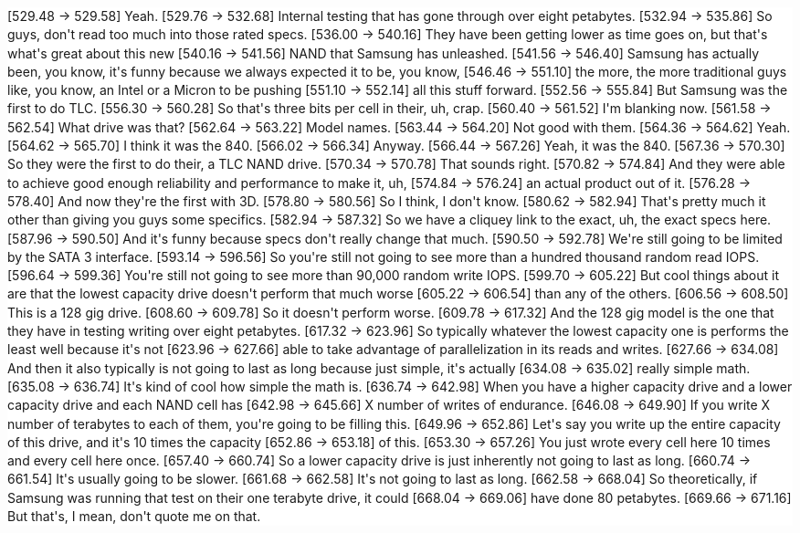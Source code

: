 [529.48 → 529.58] Yeah.
[529.76 → 532.68] Internal testing that has gone through over eight petabytes.
[532.94 → 535.86] So guys, don't read too much into those rated specs.
[536.00 → 540.16] They have been getting lower as time goes on, but that's what's great about this new
[540.16 → 541.56] NAND that Samsung has unleashed.
[541.56 → 546.40] Samsung has actually been, you know, it's funny because we always expected it to be, you know,
[546.46 → 551.10] the more, the more traditional guys like, you know, an Intel or a Micron to be pushing
[551.10 → 552.14] all this stuff forward.
[552.56 → 555.84] But Samsung was the first to do TLC.
[556.30 → 560.28] So that's three bits per cell in their, uh, crap.
[560.40 → 561.52] I'm blanking now.
[561.58 → 562.54] What drive was that?
[562.64 → 563.22] Model names.
[563.44 → 564.20] Not good with them.
[564.36 → 564.62] Yeah.
[564.62 → 565.70] I think it was the 840.
[566.02 → 566.34] Anyway.
[566.44 → 567.26] Yeah, it was the 840.
[567.36 → 570.30] So they were the first to do their, a TLC NAND drive.
[570.34 → 570.78] That sounds right.
[570.82 → 574.84] And they were able to achieve good enough reliability and performance to make it, uh,
[574.84 → 576.24] an actual product out of it.
[576.28 → 578.40] And now they're the first with 3D.
[578.80 → 580.56] So I think, I don't know.
[580.62 → 582.94] That's pretty much it other than giving you guys some specifics.
[582.94 → 587.32] So we have a cliquey link to the exact, uh, the exact specs here.
[587.96 → 590.50] And it's funny because specs don't really change that much.
[590.50 → 592.78] We're still going to be limited by the SATA 3 interface.
[593.14 → 596.56] So you're still not going to see more than a hundred thousand random read IOPS.
[596.64 → 599.36] You're still not going to see more than 90,000 random write IOPS.
[599.70 → 605.22] But cool things about it are that the lowest capacity drive doesn't perform that much worse
[605.22 → 606.54] than any of the others.
[606.56 → 608.50] This is a 128 gig drive.
[608.60 → 609.78] So it doesn't perform worse.
[609.78 → 617.32] And the 128 gig model is the one that they have in testing writing over eight petabytes.
[617.32 → 623.96] So typically whatever the lowest capacity one is performs the least well because it's not
[623.96 → 627.66] able to take advantage of parallelization in its reads and writes.
[627.66 → 634.08] And then it also typically is not going to last as long because just simple, it's actually
[634.08 → 635.02] really simple math.
[635.08 → 636.74] It's kind of cool how simple the math is.
[636.74 → 642.98] When you have a higher capacity drive and a lower capacity drive and each NAND cell has
[642.98 → 645.66] X number of writes of endurance.
[646.08 → 649.90] If you write X number of terabytes to each of them, you're going to be filling this.
[649.96 → 652.86] Let's say you write up the entire capacity of this drive, and it's 10 times the capacity
[652.86 → 653.18] of this.
[653.30 → 657.26] You just wrote every cell here 10 times and every cell here once.
[657.40 → 660.74] So a lower capacity drive is just inherently not going to last as long.
[660.74 → 661.54] It's usually going to be slower.
[661.68 → 662.58] It's not going to last as long.
[662.58 → 668.04] So theoretically, if Samsung was running that test on their one terabyte drive, it could
[668.04 → 669.06] have done 80 petabytes.
[669.66 → 671.16] But that's, I mean, don't quote me on that.